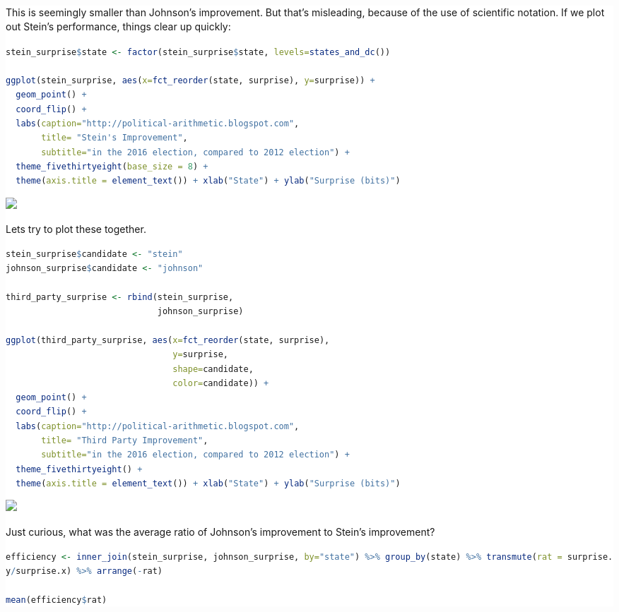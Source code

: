 This is seemingly smaller than Johnson’s improvement. But that’s
misleading, because of the use of scientific notation. If we plot out
Stein’s performance, things clear up
quickly:

``` r
stein_surprise$state <- factor(stein_surprise$state, levels=states_and_dc())

ggplot(stein_surprise, aes(x=fct_reorder(state, surprise), y=surprise)) +
  geom_point() +
  coord_flip() +
  labs(caption="http://political-arithmetic.blogspot.com",
       title= "Stein's Improvement", 
       subtitle="in the 2016 election, compared to 2012 election") +
  theme_fivethirtyeight(base_size = 8) +
  theme(axis.title = element_text()) + xlab("State") + ylab("Surprise (bits)")
```

![](2019-06-28-most-surprising-counties-of-2016_files/figure-gfm/stein-scatterplot-1.png)

Lets try to plot these together.

``` r
stein_surprise$candidate <- "stein"
johnson_surprise$candidate <- "johnson"

third_party_surprise <- rbind(stein_surprise,
                              johnson_surprise)

ggplot(third_party_surprise, aes(x=fct_reorder(state, surprise),
                                 y=surprise,
                                 shape=candidate,
                                 color=candidate)) +
  geom_point() +
  coord_flip() +
  labs(caption="http://political-arithmetic.blogspot.com",
       title= "Third Party Improvement", 
       subtitle="in the 2016 election, compared to 2012 election") +
  theme_fivethirtyeight() +
  theme(axis.title = element_text()) + xlab("State") + ylab("Surprise (bits)")
```

![](2019-06-28-most-surprising-counties-of-2016_files/figure-gfm/joint-scatterplot-1.png)

Just curious, what was the average ratio of Johnson’s improvement to
Stein’s
improvement?

``` r
efficiency <- inner_join(stein_surprise, johnson_surprise, by="state") %>% group_by(state) %>% transmute(rat = surprise.y/surprise.x) %>% arrange(-rat)

mean(efficiency$rat)
```

